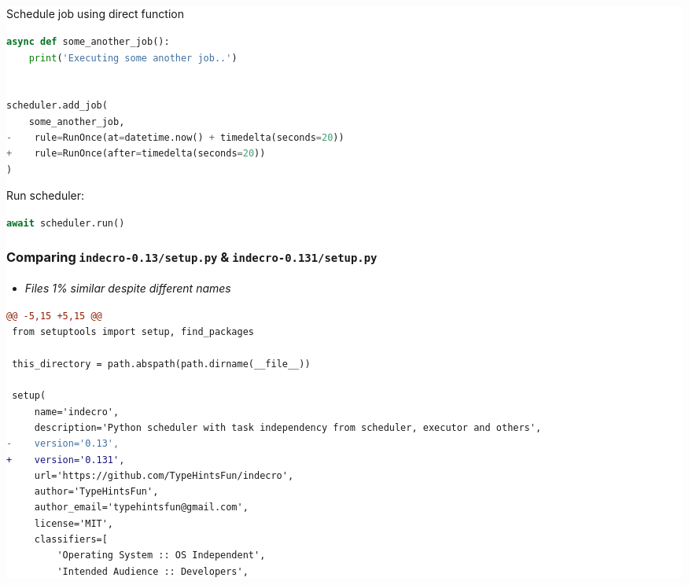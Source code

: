  Schedule job using direct function
 
 ```python
 async def some_another_job():
     print('Executing some another job..')
 
 
 scheduler.add_job(
     some_another_job,
-    rule=RunOnce(at=datetime.now() + timedelta(seconds=20))
+    rule=RunOnce(after=timedelta(seconds=20))
 )
 ```
 
 Run scheduler:
 
 ```python
 await scheduler.run()
```

### Comparing `indecro-0.13/setup.py` & `indecro-0.131/setup.py`

 * *Files 1% similar despite different names*

```diff
@@ -5,15 +5,15 @@
 from setuptools import setup, find_packages
 
 this_directory = path.abspath(path.dirname(__file__))
 
 setup(
     name='indecro',
     description='Python scheduler with task independency from scheduler, executor and others',
-    version='0.13',
+    version='0.131',
     url='https://github.com/TypeHintsFun/indecro',
     author='TypeHintsFun',
     author_email='typehintsfun@gmail.com',
     license='MIT',
     classifiers=[
         'Operating System :: OS Independent',
         'Intended Audience :: Developers',
```

